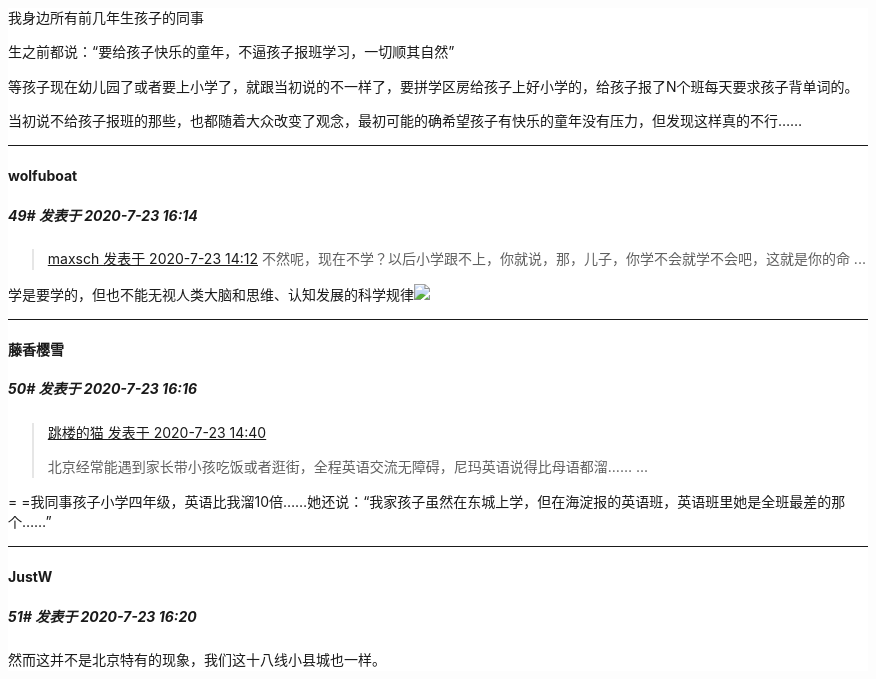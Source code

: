 我身边所有前几年生孩子的同事


生之前都说：“要给孩子快乐的童年，不逼孩子报班学习，一切顺其自然”


等孩子现在幼儿园了或者要上小学了，就跟当初说的不一样了，要拼学区房给孩子上好小学的，给孩子报了N个班每天要求孩子背单词的。


当初说不给孩子报班的那些，也都随着大众改变了观念，最初可能的确希望孩子有快乐的童年没有压力，但发现这样真的不行……








*****

####  wolfuboat  
##### 49#       发表于 2020-7-23 16:14



<blockquote><a href="httphttps://bbs.saraba1st.com/2b/forum.php?mod=redirect&amp;goto=findpost&amp;pid=48193534&amp;ptid=1950735" target="_blank">maxsch 发表于 2020-7-23 14:12</a>
不然呢，现在不学？以后小学跟不上，你就说，那，儿子，你学不会就学不会吧，这就是你的命 ...</blockquote>
学是要学的，但也不能无视人类大脑和思维、认知发展的科学规律<img src="https://static.saraba1st.com/image/smiley/face2017/004.gif" referrerpolicy="no-referrer">







*****

####  藤香樱雪  
##### 50#       发表于 2020-7-23 16:16



<blockquote><a href="httphttps://bbs.saraba1st.com/2b/forum.php?mod=redirect&amp;goto=findpost&amp;pid=48193779&amp;ptid=1950735" target="_blank">跳楼的猫 发表于 2020-7-23 14:40</a>

北京经常能遇到家长带小孩吃饭或者逛街，全程英语交流无障碍，尼玛英语说得比母语都溜…… ...</blockquote>
= =我同事孩子小学四年级，英语比我溜10倍……她还说：“我家孩子虽然在东城上学，但在海淀报的英语班，英语班里她是全班最差的那个……”







*****

####  JustW  
##### 51#       发表于 2020-7-23 16:20




然而这并不是北京特有的现象，我们这十八线小县城也一样。



